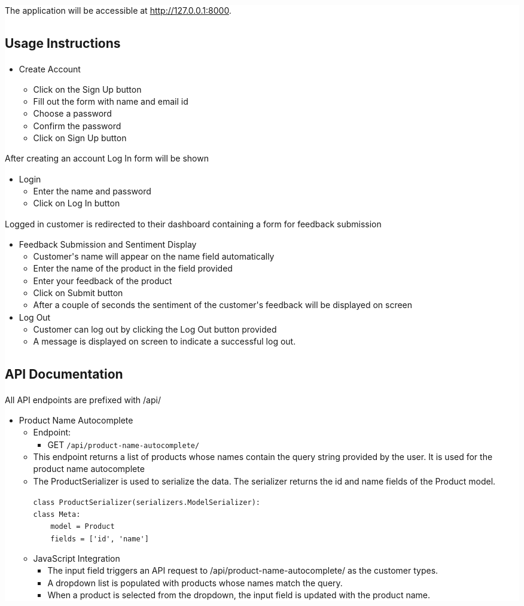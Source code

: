   ```
  
  ```
  The application will be accessible at http://127.0.0.1:8000.

## Usage Instructions
- Create Account

  - Click on the Sign Up button
  - Fill out the form with name and email id
  - Choose a password
  - Confirm the password
  - Click on Sign Up button
    
After creating an account Log In form will be shown

- Login
  - Enter the name and password
  - Click on Log In button

Logged in customer is redirected to their dashboard containing a form for feedback submission

- Feedback Submission and Sentiment Display
  - Customer's name will appear on the name field automatically
  - Enter the name of the product in the field provided
  - Enter your feedback of the product
  - Click on Submit button
  - After a couple of seconds the sentiment of the customer's feedback will be displayed on screen
- Log Out
  - Customer can log out by clicking the Log Out button provided
  - A message is displayed on screen to indicate a successful log out.


## API Documentation
All API endpoints are prefixed with /api/
- Product Name Autocomplete
  - Endpoint:
    - GET `/api/product-name-autocomplete/`
  - This endpoint returns a list of products whose names contain the query string provided by the user. It is used for the product name autocomplete
  - The ProductSerializer is used to serialize the data. The serializer returns the id and name fields of the Product model.
    ```
    class ProductSerializer(serializers.ModelSerializer):
    class Meta:
        model = Product
        fields = ['id', 'name']  
    ```
  - JavaScript Integration
      - The input field triggers an API request to /api/product-name-autocomplete/ as the customer types.
      - A dropdown list is populated with products whose names match the query.
      - When a product is selected from the dropdown, the input field is updated with the product name.
        